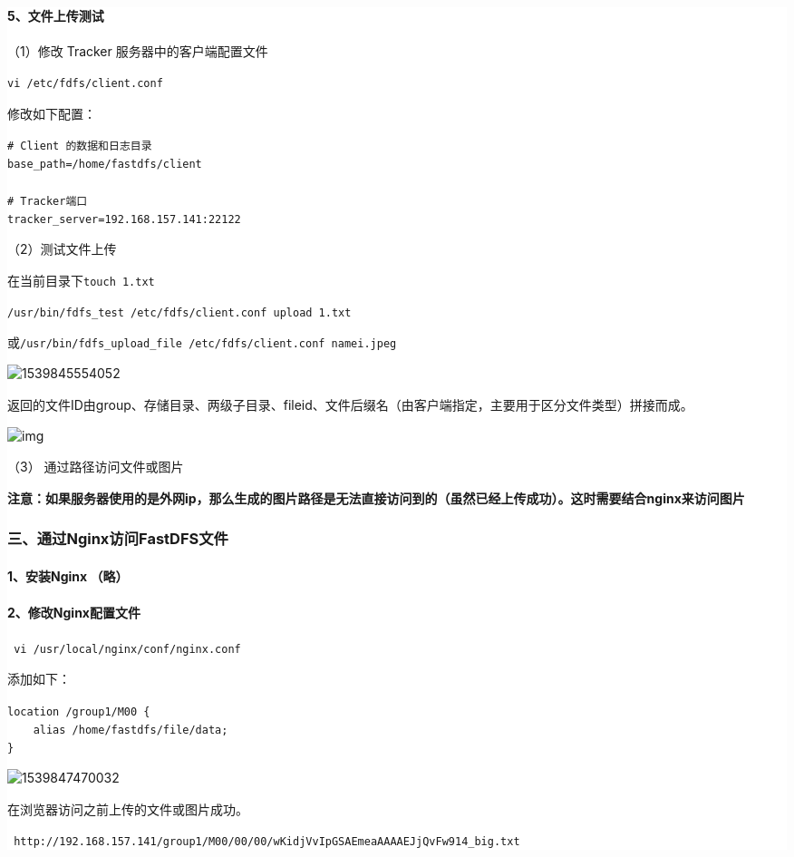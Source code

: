 
#### 5、文件上传测试

（1）修改 Tracker 服务器中的客户端配置文件  

`vi /etc/fdfs/client.conf`

修改如下配置：

```
# Client 的数据和日志目录
base_path=/home/fastdfs/client

# Tracker端口
tracker_server=192.168.157.141:22122
```

（2）测试文件上传

在当前目录下`touch 1.txt`

`/usr/bin/fdfs_test /etc/fdfs/client.conf upload 1.txt`

或`/usr/bin/fdfs_upload_file /etc/fdfs/client.conf namei.jpeg`

![1539845554052](pic\1539845554052.png)

返回的文件ID由group、存储目录、两级子目录、fileid、文件后缀名（由客户端指定，主要用于区分文件类型）拼接而成。 

![img](pic\856154-20171011151728965-914197096.png) 



（3） 通过路径访问文件或图片

**注意：如果服务器使用的是外网ip，那么生成的图片路径是无法直接访问到的（虽然已经上传成功）。这时需要结合nginx来访问图片**  



### 三、通过Nginx访问FastDFS文件

#### 1、安装Nginx （略）

#### 2、修改Nginx配置文件 

` vi /usr/local/nginx/conf/nginx.conf`

添加如下：

```nginx
location /group1/M00 {
    alias /home/fastdfs/file/data;
}
```

![1539847470032](pic\1539847470032.png)

在浏览器访问之前上传的文件或图片成功。

```
 http://192.168.157.141/group1/M00/00/00/wKidjVvIpGSAEmeaAAAAEJjQvFw914_big.txt 
```
